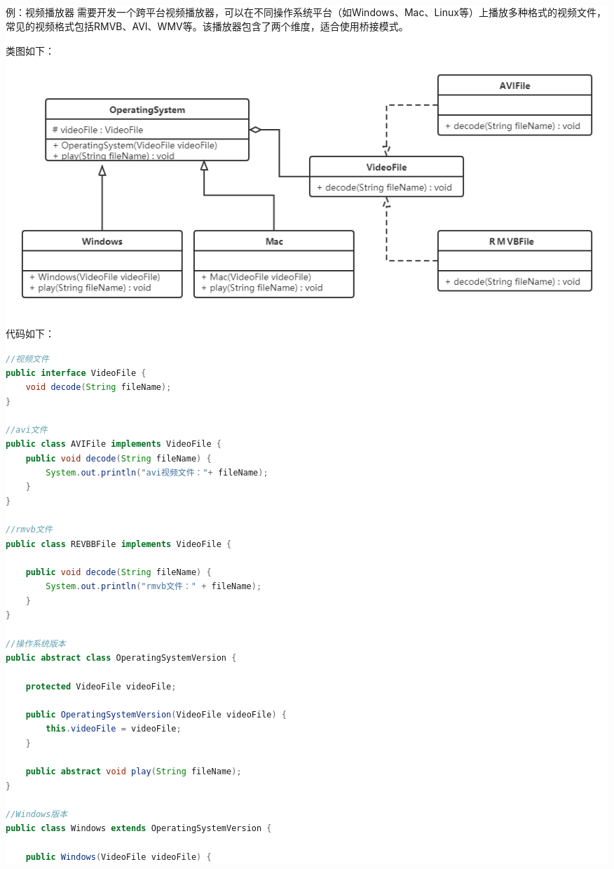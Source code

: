 例：视频播放器
需要开发一个跨平台视频播放器，可以在不同操作系统平台（如Windows、Mac、Linux等）上播放多种格式的视频文件，常见的视频格式包括RMVB、AVI、WMV等。该播放器包含了两个维度，适合使用桥接模式。

类图如下：
![](../images/设计模式/桥接模式.png)

代码如下：

~~~java
//视频文件
public interface VideoFile {
    void decode(String fileName);
}

//avi文件
public class AVIFile implements VideoFile {
    public void decode(String fileName) {
        System.out.println("avi视频文件："+ fileName);
    }
}

//rmvb文件
public class REVBBFile implements VideoFile {

    public void decode(String fileName) {
        System.out.println("rmvb文件：" + fileName);
    }
}

//操作系统版本
public abstract class OperatingSystemVersion {

    protected VideoFile videoFile;

    public OperatingSystemVersion(VideoFile videoFile) {
        this.videoFile = videoFile;
    }

    public abstract void play(String fileName);
}

//Windows版本
public class Windows extends OperatingSystemVersion {

    public Windows(VideoFile videoFile) {
~~~